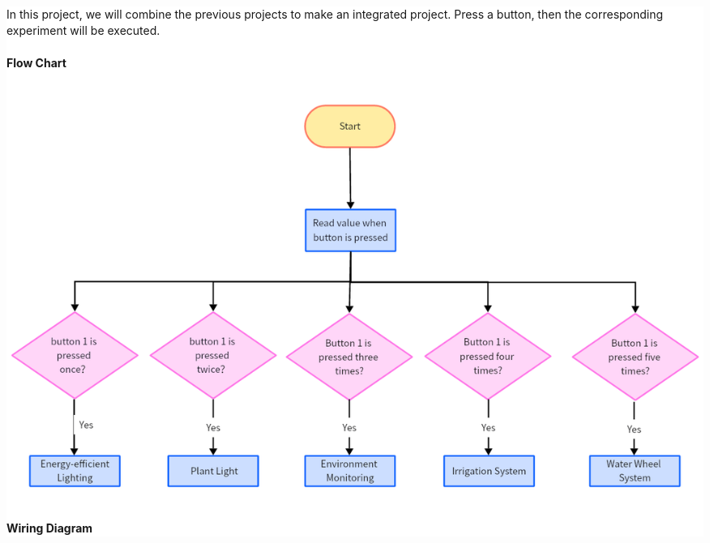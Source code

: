 In this project, we will combine the previous projects to make an  integrated project. Press a button, then the corresponding experiment will be executed.




#### Flow Chart


![4910](media/4910.png)



#### Wiring Diagram
